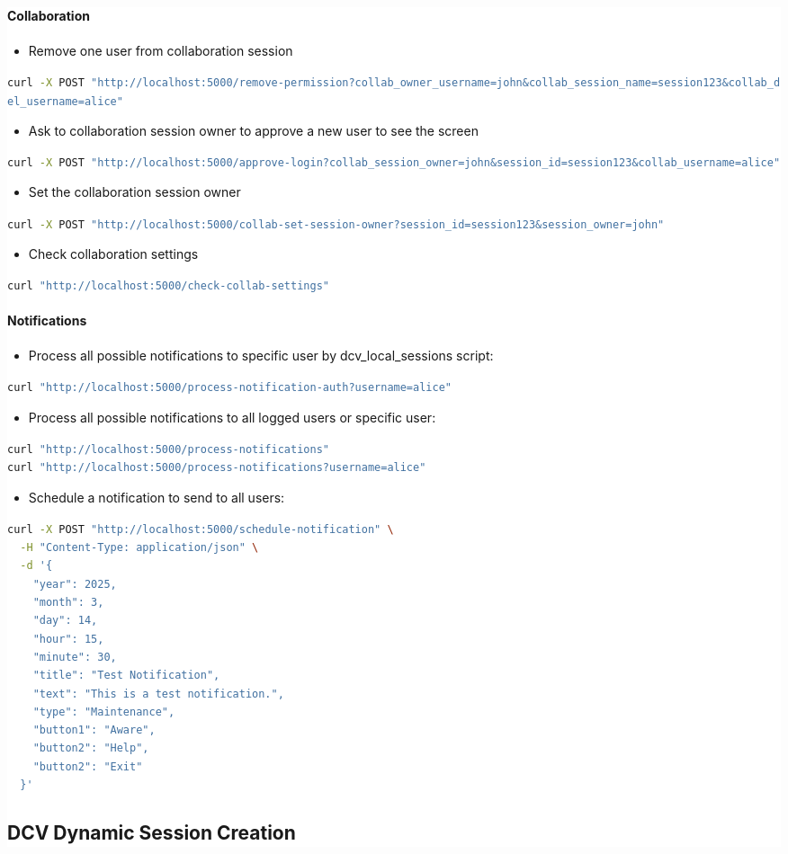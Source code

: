#### Collaboration

* Remove one user from collaboration session
```bash
curl -X POST "http://localhost:5000/remove-permission?collab_owner_username=john&collab_session_name=session123&collab_del_username=alice"
```

* Ask to collaboration session owner to approve a new user to see the screen
```bash
curl -X POST "http://localhost:5000/approve-login?collab_session_owner=john&session_id=session123&collab_username=alice"
```

* Set the collaboration session owner
```bash
curl -X POST "http://localhost:5000/collab-set-session-owner?session_id=session123&session_owner=john"
```

* Check collaboration settings
```bash
curl "http://localhost:5000/check-collab-settings"
```

#### Notifications
* Process all possible notifications to specific user by dcv_local_sessions script:
```bash
curl "http://localhost:5000/process-notification-auth?username=alice"
```

* Process all possible notifications to all logged users or specific user:
```bash
curl "http://localhost:5000/process-notifications"
curl "http://localhost:5000/process-notifications?username=alice"
```

* Schedule a notification to send to all users:
```bash
curl -X POST "http://localhost:5000/schedule-notification" \
  -H "Content-Type: application/json" \
  -d '{
    "year": 2025,
    "month": 3,
    "day": 14,
    "hour": 15,
    "minute": 30,
    "title": "Test Notification",
    "text": "This is a test notification.",
    "type": "Maintenance",
    "button1": "Aware",
    "button2": "Help",
    "button2": "Exit"
  }'
```

## DCV Dynamic Session Creation
